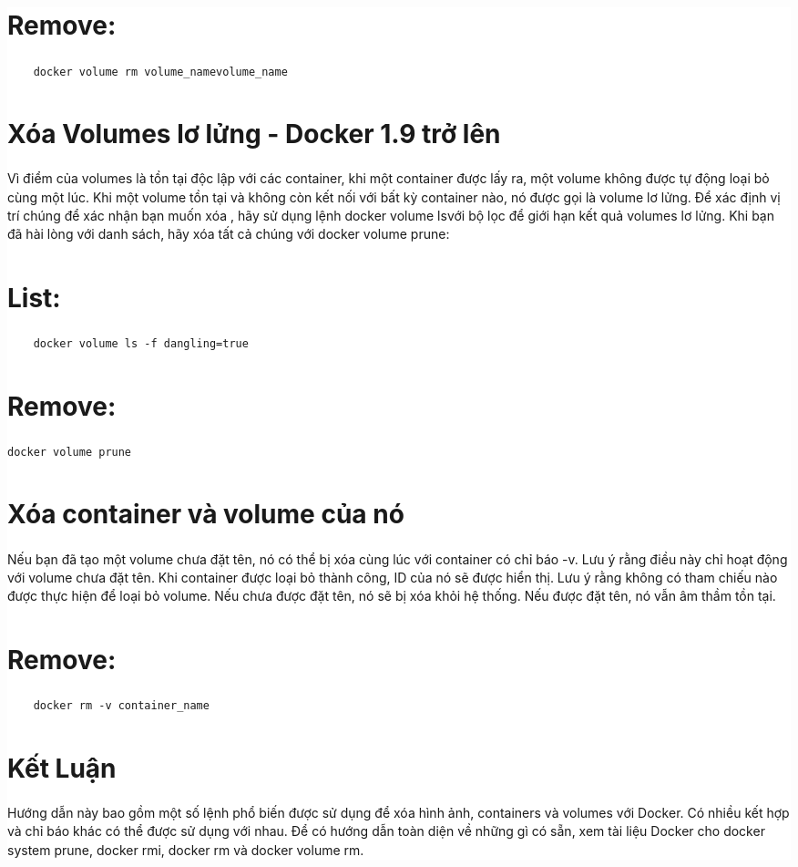# Remove:

		docker volume rm volume_namevolume_name

# Xóa Volumes lơ lửng - Docker 1.9 trở lên

Vì điểm của volumes là tồn tại độc lập với các container, khi một container được lấy ra, một volume không được tự động loại bỏ cùng một lúc. Khi một volume tồn tại và không còn kết nối với bất kỳ container nào, nó được gọi là volume lơ lửng. Để xác định vị trí chúng để xác nhận bạn muốn xóa , hãy sử dụng lệnh docker volume lsvới bộ lọc để giới hạn kết quả volumes lơ lửng. Khi bạn đã hài lòng với danh sách, hãy xóa tất cả chúng với  docker volume prune:

# List:

		docker volume ls -f dangling=true

# Remove:

	docker volume prune

# Xóa container và volume của nó

Nếu bạn đã tạo một volume chưa đặt tên, nó có thể bị xóa cùng lúc với container có chỉ báo -v. Lưu ý rằng điều này chỉ hoạt động với volume chưa đặt tên. Khi container được loại bỏ thành công, ID của nó sẽ được hiển thị. Lưu ý rằng không có tham chiếu nào được thực hiện để loại bỏ volume. Nếu chưa được đặt tên, nó sẽ bị xóa khỏi hệ thống. Nếu được đặt tên, nó  vẫn âm thầm tồn tại.

# Remove:

		docker rm -v container_name

# Kết Luận 

Hướng dẫn này bao gồm một số lệnh phổ biến được sử dụng để xóa hình ảnh, containers và volumes với Docker. Có nhiều kết hợp và chỉ báo khác có thể được sử dụng với nhau. Để có hướng dẫn toàn diện về những gì có sẵn, xem tài liệu Docker cho  docker system prune, docker rmi, docker rm và docker volume rm.